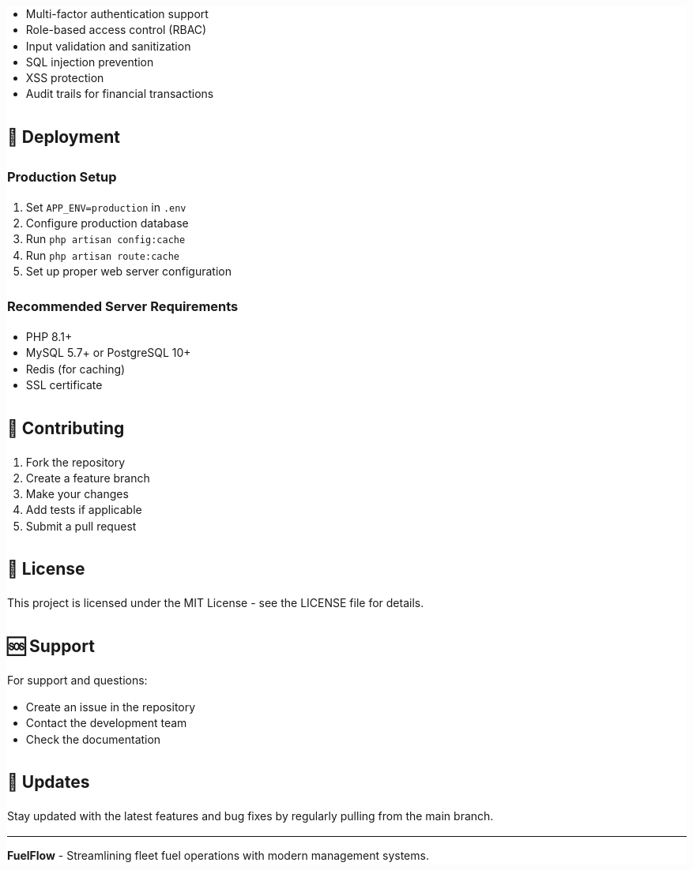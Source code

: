 - Multi-factor authentication support
- Role-based access control (RBAC)
- Input validation and sanitization
- SQL injection prevention
- XSS protection
- Audit trails for financial transactions

## 🚀 Deployment

### Production Setup
1. Set `APP_ENV=production` in `.env`
2. Configure production database
3. Run `php artisan config:cache`
4. Run `php artisan route:cache`
5. Set up proper web server configuration

### Recommended Server Requirements
- PHP 8.1+
- MySQL 5.7+ or PostgreSQL 10+
- Redis (for caching)
- SSL certificate

## 🤝 Contributing

1. Fork the repository
2. Create a feature branch
3. Make your changes
4. Add tests if applicable
5. Submit a pull request

## 📝 License

This project is licensed under the MIT License - see the LICENSE file for details.

## 🆘 Support

For support and questions:
- Create an issue in the repository
- Contact the development team
- Check the documentation

## 🔄 Updates

Stay updated with the latest features and bug fixes by regularly pulling from the main branch.

---

**FuelFlow** - Streamlining fleet fuel operations with modern management systems.
